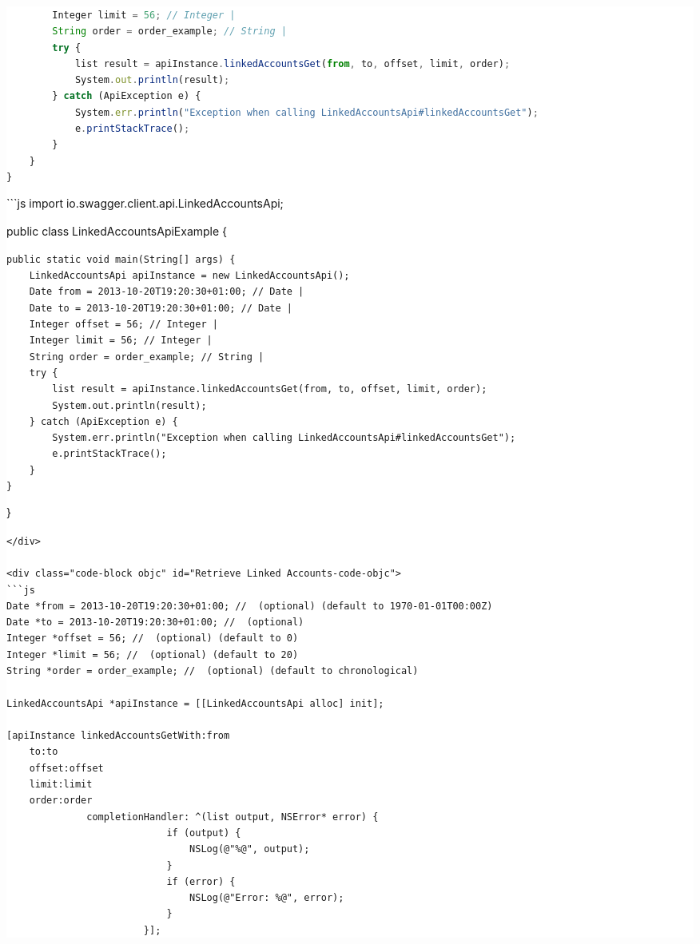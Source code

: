 ```js
        Integer limit = 56; // Integer | 
        String order = order_example; // String | 
        try {
            list result = apiInstance.linkedAccountsGet(from, to, offset, limit, order);
            System.out.println(result);
        } catch (ApiException e) {
            System.err.println("Exception when calling LinkedAccountsApi#linkedAccountsGet");
            e.printStackTrace();
        }
    }
}
```
</div>

<div class="code-block android" id="Retrieve Linked Accounts-code-android">
```js
import io.swagger.client.api.LinkedAccountsApi;

public class LinkedAccountsApiExample {

    public static void main(String[] args) {
        LinkedAccountsApi apiInstance = new LinkedAccountsApi();
        Date from = 2013-10-20T19:20:30+01:00; // Date | 
        Date to = 2013-10-20T19:20:30+01:00; // Date | 
        Integer offset = 56; // Integer | 
        Integer limit = 56; // Integer | 
        String order = order_example; // String | 
        try {
            list result = apiInstance.linkedAccountsGet(from, to, offset, limit, order);
            System.out.println(result);
        } catch (ApiException e) {
            System.err.println("Exception when calling LinkedAccountsApi#linkedAccountsGet");
            e.printStackTrace();
        }
    }
}
```
</div>

<div class="code-block objc" id="Retrieve Linked Accounts-code-objc">
```js
Date *from = 2013-10-20T19:20:30+01:00; //  (optional) (default to 1970-01-01T00:00Z)
Date *to = 2013-10-20T19:20:30+01:00; //  (optional)
Integer *offset = 56; //  (optional) (default to 0)
Integer *limit = 56; //  (optional) (default to 20)
String *order = order_example; //  (optional) (default to chronological)

LinkedAccountsApi *apiInstance = [[LinkedAccountsApi alloc] init];

[apiInstance linkedAccountsGetWith:from
    to:to
    offset:offset
    limit:limit
    order:order
              completionHandler: ^(list output, NSError* error) {
                            if (output) {
                                NSLog(@"%@", output);
                            }
                            if (error) {
                                NSLog(@"Error: %@", error);
                            }
                        }];
```
</div>
